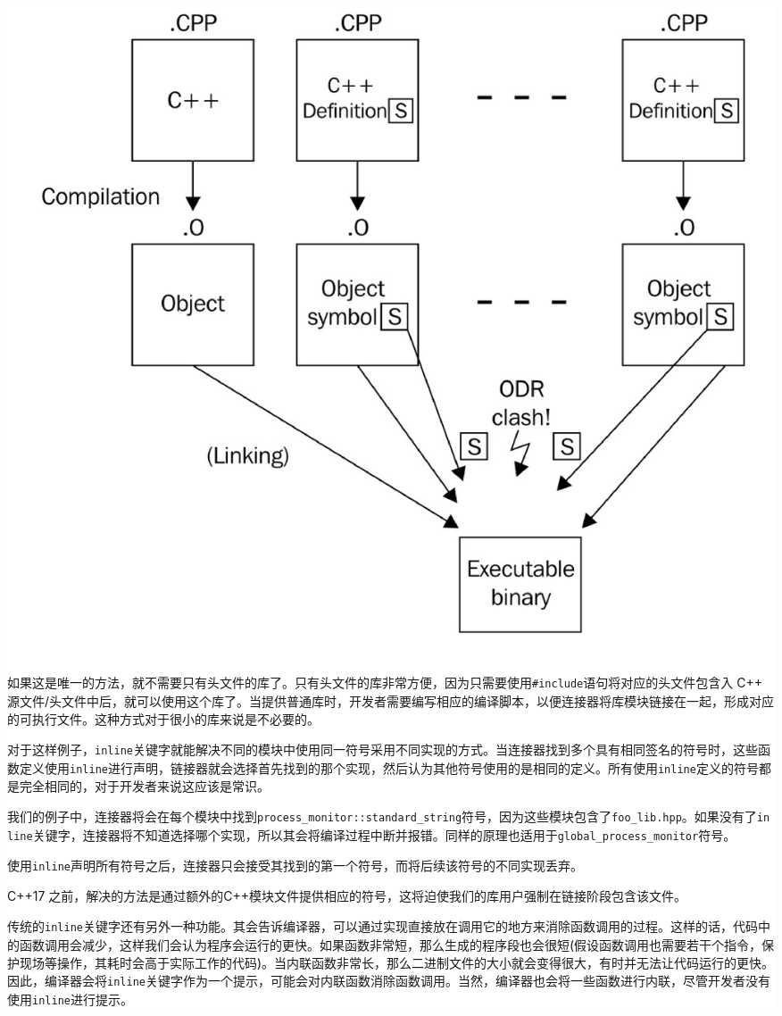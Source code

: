 ![](../img/ODR.png)


如果这是唯一的方法，就不需要只有头文件的库了。只有头文件的库非常方便，因为只需要使用`#include`语句将对应的头文件包含入 C++ 源文件/头文件中后，就可以使用这个库了。当提供普通库时，开发者需要编写相应的编译脚本，以便连接器将库模块链接在一起，形成对应的可执行文件。这种方式对于很小的库来说是不必要的。

对于这样例子，`inline`关键字就能解决不同的模块中使用同一符号采用不同实现的方式。当连接器找到多个具有相同签名的符号时，这些函数定义使用`inline`进行声明，链接器就会选择首先找到的那个实现，然后认为其他符号使用的是相同的定义。所有使用`inline`定义的符号都是完全相同的，对于开发者来说这应该是常识。

我们的例子中，连接器将会在每个模块中找到`process_monitor::standard_string`符号，因为这些模块包含了`foo_lib.hpp`。如果没有了`inline`关键字，连接器将不知道选择哪个实现，所以其会将编译过程中断并报错。同样的原理也适用于`global_process_monitor`符号。

使用`inline`声明所有符号之后，连接器只会接受其找到的第一个符号，而将后续该符号的不同实现丢弃。

C++17 之前，解决的方法是通过额外的C++模块文件提供相应的符号，这将迫使我们的库用户强制在链接阶段包含该文件。 

传统的`inline`关键字还有另外一种功能。其会告诉编译器，可以通过实现直接放在调用它的地方来消除函数调用的过程。这样的话，代码中的函数调用会减少，这样我们会认为程序会运行的更快。如果函数非常短，那么生成的程序段也会很短(假设函数调用也需要若干个指令，保护现场等操作，其耗时会高于实际工作的代码)。当内联函数非常长，那么二进制文件的大小就会变得很大，有时并无法让代码运行的更快。因此，编译器会将`inline`关键字作为一个提示，可能会对内联函数消除函数调用。当然，编译器也会将一些函数进行内联，尽管开发者没有使用`inline`进行提示。
